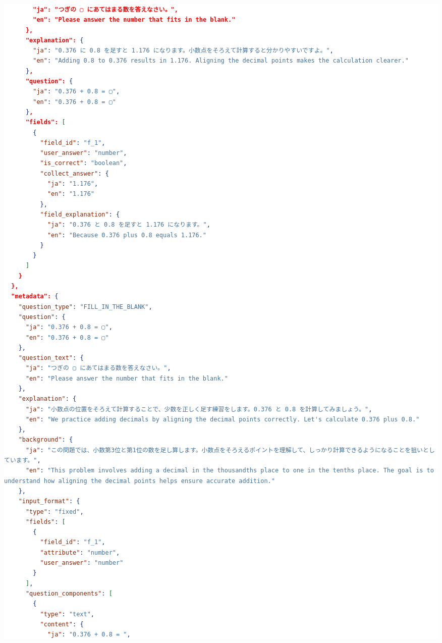 ```json
        "ja": "つぎの ▢ にあてはまる数を答えなさい。",
        "en": "Please answer the number that fits in the blank."
      },
      "explanation": {
        "ja": "0.376 に 0.8 を足すと 1.176 になります。小数点をそろえて計算すると分かりやすいですよ。",
        "en": "Adding 0.8 to 0.376 results in 1.176. Aligning the decimal points makes the calculation clearer."
      },
      "question": {
        "ja": "0.376 + 0.8 = ▢",
        "en": "0.376 + 0.8 = ▢"
      },
      "fields": [
        {
          "field_id": "f_1",
          "user_answer": "number",
          "is_correct": "boolean",
          "collect_answer": {
            "ja": "1.176",
            "en": "1.176"
          },
          "field_explanation": {
            "ja": "0.376 と 0.8 を足すと 1.176 になります。",
            "en": "Because 0.376 plus 0.8 equals 1.176."
          }
        }
      ]
    }
  },
  "metadata": {
    "question_type": "FILL_IN_THE_BLANK",
    "question": {
      "ja": "0.376 + 0.8 = ▢",
      "en": "0.376 + 0.8 = ▢"
    },
    "question_text": {
      "ja": "つぎの ▢ にあてはまる数を答えなさい。",
      "en": "Please answer the number that fits in the blank."
    },
    "explanation": {
      "ja": "小数点の位置をそろえて計算することで、少数を正しく足す練習をします。0.376 と 0.8 を計算してみましょう。",
      "en": "We practice adding decimals by aligning the decimal points correctly. Let's calculate 0.376 plus 0.8."
    },
    "background": {
      "ja": "この問題では、小数第3位と第1位の数を足し算します。小数点をそろえるポイントを理解して、しっかり計算できるようになることを狙いとしています。",
      "en": "This problem involves adding a decimal in the thousandths place to one in the tenths place. The goal is to understand how aligning the decimal points helps ensure accurate addition."
    },
    "input_format": {
      "type": "fixed",
      "fields": [
        {
          "field_id": "f_1",
          "attribute": "number",
          "user_answer": "number"
        }
      ],
      "question_components": [
        {
          "type": "text",
          "content": {
            "ja": "0.376 + 0.8 = ",
```